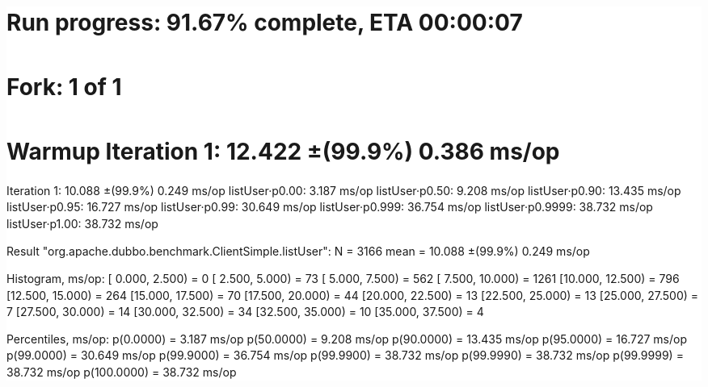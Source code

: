 # Run progress: 91.67% complete, ETA 00:00:07
# Fork: 1 of 1
# Warmup Iteration   1: 12.422 ±(99.9%) 0.386 ms/op
Iteration   1: 10.088 ±(99.9%) 0.249 ms/op
                 listUser·p0.00:   3.187 ms/op
                 listUser·p0.50:   9.208 ms/op
                 listUser·p0.90:   13.435 ms/op
                 listUser·p0.95:   16.727 ms/op
                 listUser·p0.99:   30.649 ms/op
                 listUser·p0.999:  36.754 ms/op
                 listUser·p0.9999: 38.732 ms/op
                 listUser·p1.00:   38.732 ms/op



Result "org.apache.dubbo.benchmark.ClientSimple.listUser":
  N = 3166
  mean =     10.088 ±(99.9%) 0.249 ms/op

  Histogram, ms/op:
    [ 0.000,  2.500) = 0 
    [ 2.500,  5.000) = 73 
    [ 5.000,  7.500) = 562 
    [ 7.500, 10.000) = 1261 
    [10.000, 12.500) = 796 
    [12.500, 15.000) = 264 
    [15.000, 17.500) = 70 
    [17.500, 20.000) = 44 
    [20.000, 22.500) = 13 
    [22.500, 25.000) = 13 
    [25.000, 27.500) = 7 
    [27.500, 30.000) = 14 
    [30.000, 32.500) = 34 
    [32.500, 35.000) = 10 
    [35.000, 37.500) = 4 

  Percentiles, ms/op:
      p(0.0000) =      3.187 ms/op
     p(50.0000) =      9.208 ms/op
     p(90.0000) =     13.435 ms/op
     p(95.0000) =     16.727 ms/op
     p(99.0000) =     30.649 ms/op
     p(99.9000) =     36.754 ms/op
     p(99.9900) =     38.732 ms/op
     p(99.9990) =     38.732 ms/op
     p(99.9999) =     38.732 ms/op
    p(100.0000) =     38.732 ms/op

